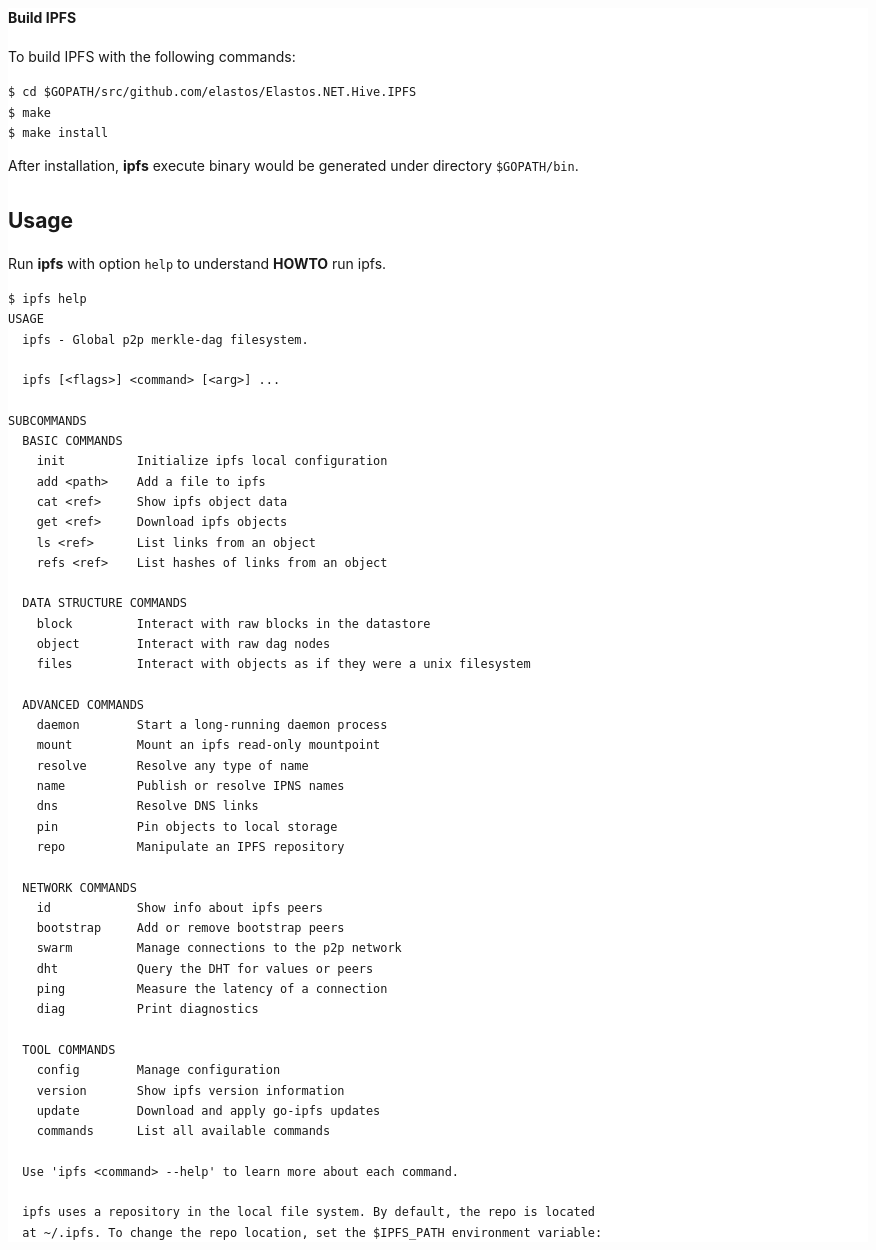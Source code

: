 #### Build IPFS

To build IPFS with the following commands:

```shell
$ cd $GOPATH/src/github.com/elastos/Elastos.NET.Hive.IPFS
$ make
$ make install
```

After installation, **ipfs** execute binary would be generated under directory `$GOPATH/bin`.

## Usage

Run **ipfs** with option `help` to understand **HOWTO** run ipfs.

```
$ ipfs help
USAGE
  ipfs - Global p2p merkle-dag filesystem.

  ipfs [<flags>] <command> [<arg>] ...

SUBCOMMANDS
  BASIC COMMANDS
    init          Initialize ipfs local configuration
    add <path>    Add a file to ipfs
    cat <ref>     Show ipfs object data
    get <ref>     Download ipfs objects
    ls <ref>      List links from an object
    refs <ref>    List hashes of links from an object

  DATA STRUCTURE COMMANDS
    block         Interact with raw blocks in the datastore
    object        Interact with raw dag nodes
    files         Interact with objects as if they were a unix filesystem

  ADVANCED COMMANDS
    daemon        Start a long-running daemon process
    mount         Mount an ipfs read-only mountpoint
    resolve       Resolve any type of name
    name          Publish or resolve IPNS names
    dns           Resolve DNS links
    pin           Pin objects to local storage
    repo          Manipulate an IPFS repository

  NETWORK COMMANDS
    id            Show info about ipfs peers
    bootstrap     Add or remove bootstrap peers
    swarm         Manage connections to the p2p network
    dht           Query the DHT for values or peers
    ping          Measure the latency of a connection
    diag          Print diagnostics

  TOOL COMMANDS
    config        Manage configuration
    version       Show ipfs version information
    update        Download and apply go-ipfs updates
    commands      List all available commands

  Use 'ipfs <command> --help' to learn more about each command.

  ipfs uses a repository in the local file system. By default, the repo is located
  at ~/.ipfs. To change the repo location, set the $IPFS_PATH environment variable:

```